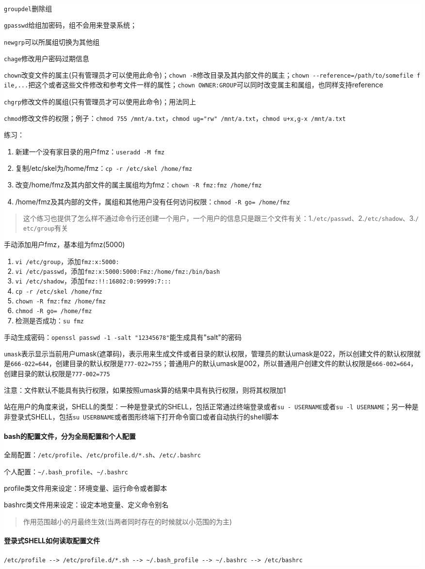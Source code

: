 `groupdel`删除组

`gpasswd`给组加密码，组不会用来登录系统；

`newgrp`可以所属组切换为其他组

`chage`修改用户密码过期信息

`chown`改变文件的属主(只有管理员才可以使用此命令)；`chown -R`修改目录及其内部文件的属主；`chown --reference=/path/to/somefile file,...`把这个或者这些文件修改和参考文件一样的属性；`chown OWNER:GROUP`可以同时改变属主和属组，也同样支持reference

`chgrp`修改文件的属组(只有管理员才可以使用此命令)；用法同上

`chmod`修改文件的权限；例子：`chmod 755 /mnt/a.txt`，`chmod ug="rw" /mnt/a.txt`，`chmod u+x,g-x /mnt/a.txt`

练习：

1. 新建一个没有家目录的用户fmz：`useradd -M fmz`

2. 复制/etc/skel为/home/fmz：`cp -r /etc/skel /home/fmz`

3. 改变/home/fmz及其内部文件的属主属组均为fmz：`chown -R fmz:fmz /home/fmz`

4. /home/fmz及其内部的文件，属组和其他用户没有任何访问权限：`chmod -R go= /home/fmz`

> 这个练习也提供了怎么样不通过命令行还创建一个用户，一个用户的信息只是跟三个文件有关：1.`/etc/passwd`、2.`/etc/shadow`、3.`/etc/group`有关

手动添加用户fmz，基本组为fmz(5000)

1. `vi /etc/group`，添加`fmz:x:5000:`
2. `vi /etc/passwd`，添加`fmz:x:5000:5000:Fmz:/home/fmz:/bin/bash`
3. `vi /etc/shadow`，添加`fmz:!!:16802:0:99999:7:::`
4. `cp -r /etc/skel /home/fmz`
5. `chown -R fmz:fmz /home/fmz`
6. `chmod -R go= /home/fmz`
7. 检测是否成功：`su fmz`

手动生成密码：`openssl passwd -1 -salt "12345678"`能生成具有"salt"的密码

`umask`表示显示当前用户umask(遮罩码)，表示用来生成文件或者目录的默认权限，管理员的默认umask是022，所以创建文件的默认权限就是`666-022=644`，创建目录的默认权限是`777-022=755`；普通用户的默认umask是002，所以普通用户创建文件的默认权限是`666-002=664`，创建目录的默认权限是`777-002=775`

注意：文件默认不能具有执行权限，如果按照umask算的结果中具有执行权限，则将其权限加1

站在用户的角度来说，SHELL的类型：一种是登录式的SHELL，包括正常通过终端登录或者`su - USERNAME`或者`su -l USERNAME`；另一种是非登录式SHELL，包括`su USERBNAME`或者图形终端下打开命令窗口或者自动执行的shell脚本

#### bash的配置文件，分为全局配置和个人配置

全局配置：`/etc/profile`、`/etc/profile.d/*.sh`、`/etc/.bashrc`

个人配置：`~/.bash_profile`、`~/.bashrc`

profile类文件用来设定：环境变量、运行命令或者脚本

bashrc类文件用来设定：设定本地变量、定义命令别名

>作用范围越小的月最终生效(当两者同时存在的时候就以小范围的为主)

#### 登录式SHELL如何读取配置文件

`/etc/profile --> /etc/profile.d/*.sh --> ~/.bash_profile --> ~/.bashrc --> /etc/bashrc`

